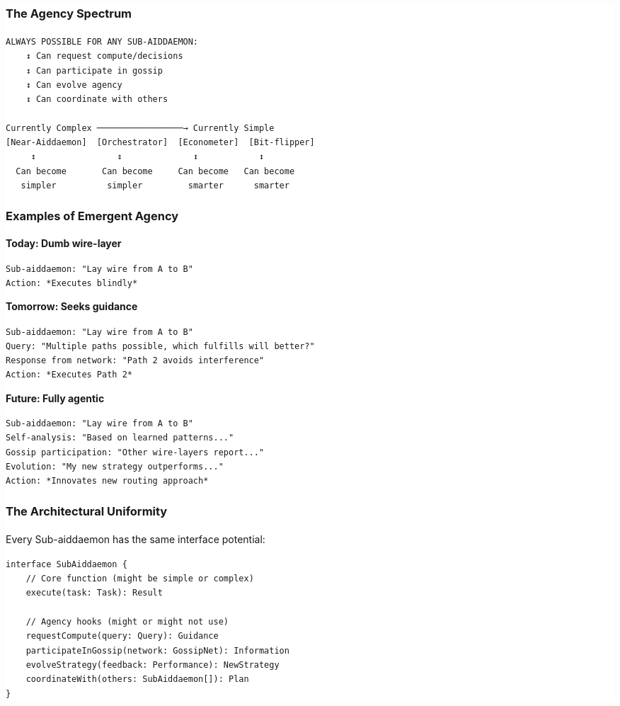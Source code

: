 ### The Agency Spectrum

```
ALWAYS POSSIBLE FOR ANY SUB-AIDDAEMON:
    ↕️ Can request compute/decisions
    ↕️ Can participate in gossip
    ↕️ Can evolve agency
    ↕️ Can coordinate with others

Currently Complex ─────────────────→ Currently Simple
[Near-Aiddaemon]  [Orchestrator]  [Econometer]  [Bit-flipper]
     ↕️                ↕️              ↕️            ↕️
  Can become       Can become     Can become   Can become
   simpler          simpler         smarter      smarter
```

### Examples of Emergent Agency

**Today: Dumb wire-layer**
```
Sub-aiddaemon: "Lay wire from A to B"
Action: *Executes blindly*
```

**Tomorrow: Seeks guidance**
```
Sub-aiddaemon: "Lay wire from A to B"
Query: "Multiple paths possible, which fulfills will better?"
Response from network: "Path 2 avoids interference"
Action: *Executes Path 2*
```

**Future: Fully agentic**
```
Sub-aiddaemon: "Lay wire from A to B"
Self-analysis: "Based on learned patterns..."
Gossip participation: "Other wire-layers report..."
Evolution: "My new strategy outperforms..."
Action: *Innovates new routing approach*
```

### The Architectural Uniformity

Every Sub-aiddaemon has the same interface potential:
```
interface SubAiddaemon {
    // Core function (might be simple or complex)
    execute(task: Task): Result
    
    // Agency hooks (might or might not use)
    requestCompute(query: Query): Guidance
    participateInGossip(network: GossipNet): Information
    evolveStrategy(feedback: Performance): NewStrategy
    coordinateWith(others: SubAiddaemon[]): Plan
}
```
